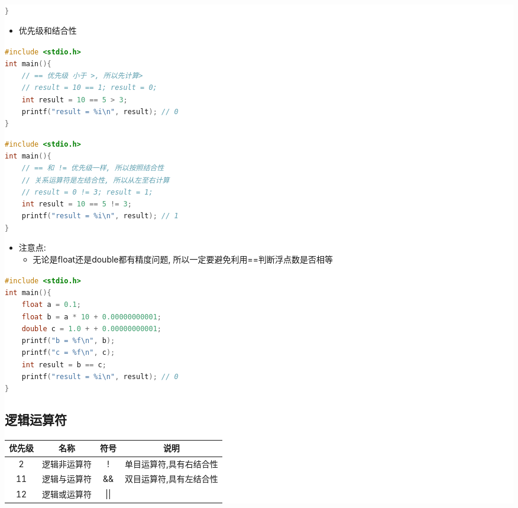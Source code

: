 ```c
}

```

- 优先级和结合性

```c
#include <stdio.h>
int main(){
    // == 优先级 小于 >, 所以先计算>
    // result = 10 == 1; result = 0;
    int result = 10 == 5 > 3;
    printf("result = %i\n", result); // 0
}

```

```c
#include <stdio.h>
int main(){
    // == 和 != 优先级一样, 所以按照结合性
    // 关系运算符是左结合性, 所以从左至右计算
    // result = 0 != 3; result = 1;
    int result = 10 == 5 != 3;
    printf("result = %i\n", result); // 1
}

```

- 注意点:
  - 无论是float还是double都有精度问题, 所以一定要避免利用==判断浮点数是否相等

```c
#include <stdio.h>
int main(){
    float a = 0.1;
    float b = a * 10 + 0.00000000001;
    double c = 1.0 + + 0.00000000001;
    printf("b = %f\n", b);
    printf("c = %f\n", c);
    int result = b == c;
    printf("result = %i\n", result); // 0
}

```

## 逻辑运算符

| 优先级 |   **名称**   | **符号** |        **说明**         |
| :----: | :----------: | :------: | :---------------------: |
|   2    | 逻辑非运算符 |    !     | 单目运算符,具有右结合性 |
|   11   | 逻辑与运算符 |    &&    | 双目运算符,具有左结合性 |
|   12   | 逻辑或运算符 |   \|\|   |                         |
